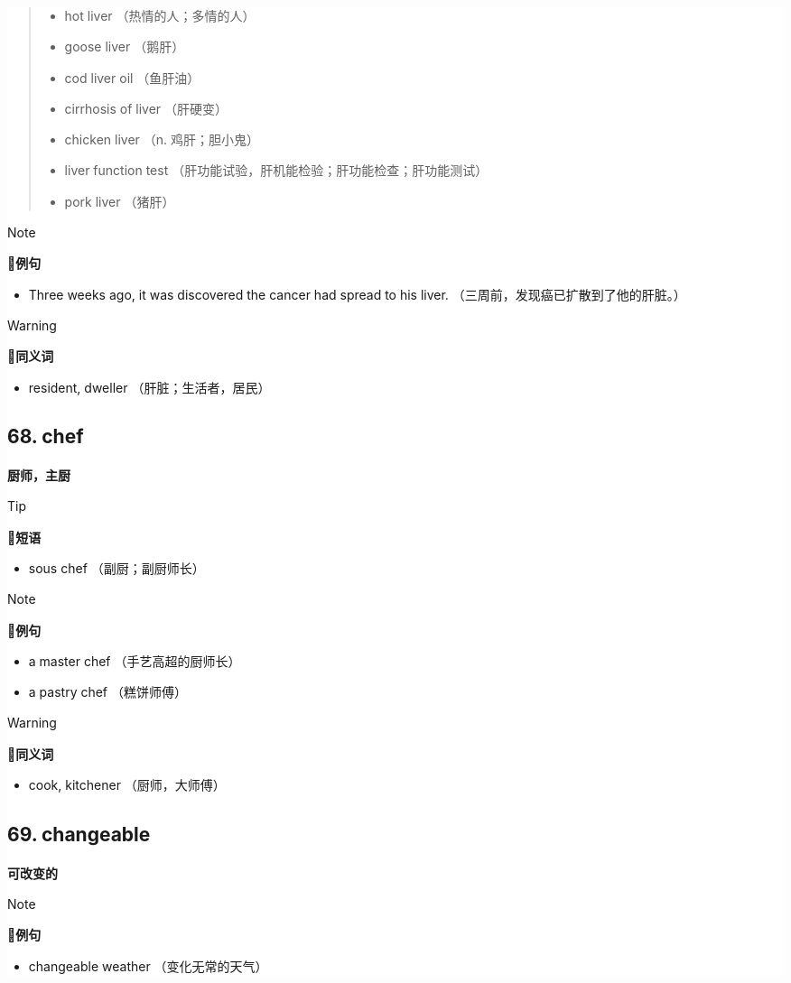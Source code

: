 > - hot liver （热情的人；多情的人）
>
> - goose liver （鹅肝）
>
> - cod liver oil （鱼肝油）
>
> - cirrhosis of liver （肝硬变）
>
> - chicken liver （n. 鸡肝；胆小鬼）
>
> - liver function test （肝功能试验，肝机能检验；肝功能检查；肝功能测试）
>
> - pork liver （猪肝）
>

> [!NOTE]
> **🎤例句**
> - Three weeks ago, it was discovered the cancer had spread to his liver. （三周前，发现癌已扩散到了他的肝脏。）
>

> [!WARNING]
> **🤔同义词**
> - resident, dweller （肝脏；生活者，居民）
>

## 68. chef

**厨师，主厨**

> [!TIP]
> **🤩短语**
> - sous chef （副厨；副厨师长）
>

> [!NOTE]
> **🎤例句**
> - a master chef （手艺高超的厨师长）
>
> - a pastry chef （糕饼师傅）
>

> [!WARNING]
> **🤔同义词**
> - cook, kitchener （厨师，大师傅）
>

## 69. changeable

**可改变的**

> [!NOTE]
> **🎤例句**
> - changeable weather （变化无常的天气）
>
